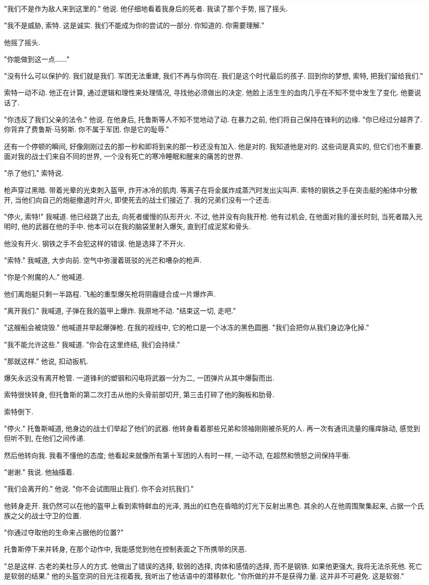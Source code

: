 "我们不是作为敌人来到这里的." 他说. 他仔细地看着我身后的死者. 我读了那个手势, 摇了摇头.

"我不是威胁, 索特. 这是诚实. 我们不能成为你的尝试的一部分. 你知道的. 你需要理解."

他摇了摇头.

"你能做到这一点……"

"没有什么可以保护的. 我们就是我们. 军团无法重建, 我们不再与你同在. 我们是这个时代最后的孩子. 回到你的梦想, 索特, 把我们留给我们."

索特一动不动. 他正在计算, 通过逻辑和理性来处理情况, 寻找他必须做出的决定. 他脸上活生生的血肉几乎在不知不觉中发生了变化. 他要说话了.

"你违反了我们父亲的法令." 他说. 在他身后, 托鲁斯等人不知不觉地动了动. 在暴力之前, 他们将自己保持在锋利的边缘. "你已经过分越界了. 你背弃了费鲁斯·马努斯. 你不属于军团. 你是它的耻辱."

还有一个停顿的瞬间, 好像刚刚过去的那一秒和即将到来的那一秒还没有加入. 他是对的. 我知道他是对的. 这些词是真实的, 但它们也不重要. 面对我的战士们来自不同的世界, 一个没有死亡的寒冷睡眠和醒来的痛苦的世界.

"杀了他们," 索特说.

枪声穿过黑暗. 带着光晕的光束刺入盔甲, 炸开冰冷的肌肉. 等离子在将金属炸成蒸汽时发出尖叫声. 索特的钢铁之手在突击艇的船体中分散开, 当他们向自己的炮艇撤退时开火, 即使死去的战士们接近了. 我的兄弟们没有一个还击.

"停火, 索特!" 我喊道. 他已经跳了出去, 向死者缓慢的队形开火. 不过, 他并没有向我开枪. 他有过机会, 在他面对我的漫长时刻, 当死者踏入光明时, 他的武器在他的手中. 他本可以在我的脑袋里射入爆矢, 直到打成泥浆和骨头.

他没有开火. 钢铁之手不会犯这样的错误. 他是选择了不开火.

"索特." 我喊道, 大步向前. 空气中弥漫着斑驳的光芒和嘈杂的枪声.

"你是个附魔的人." 他喊道.

他们离炮艇只剩一半路程. 飞船的重型爆矢枪将阴霾缝合成一片爆炸声.

"离开我们." 我喊道, 子弹在我的盔甲上爆炸. 我原地不动. "结束这一切, 走吧."

"这艘船会被烧毁." 他喊道并举起爆弹枪. 在我的视线中, 它的枪口是一个冰冻的黑色圆圈. "我们会把你从我们身边净化掉."

"我不能允许这些." 我喊道. "你会在这里终结, 我们会持续."

"那就这样." 他说, 扣动扳机.

爆矢永远没有离开枪管. 一道锋利的塑钢和闪电将武器一分为二, 一团弹片从其中爆裂而出.

索特很快转身, 但托鲁斯的第二次打击从他的头骨前部切开, 第三击打碎了他的胸板和肋骨.

索特倒下.

"停火." 托鲁斯喊道, 他身边的战士们举起了他们的武器. 他转身看着那些兄弟和领袖刚刚被杀死的人. 再一次有通讯流量的瘙痒脉动, 感觉到但听不到, 在他们之间传递.

然后他转向我. 我看不懂他的态度; 他看起来就像所有第十军团的人有时一样, 一动不动, 在超然和愤怒之间保持平衡.

"谢谢." 我说. 他抽搐着.

"我们会离开的." 他说. "你不会试图阻止我们. 你不会对抗我们."

他转身走开. 我仍然可以在他的盔甲上看到索特鲜血的光泽, 溅出的红色在昏暗的灯光下反射出黑色. 其余的人在他周围聚集起来, 占据一个氏族之父的战士守卫的位置.

"你通过夺取他的生命来占据他的位置?"

托鲁斯停下来并转身, 在那个动作中, 我能感觉到他在控制表面之下所携带的厌恶.

"总是这样. 古老的美杜莎人的方式. 他做出了错误的选择, 软弱的选择, 肉体和感情的选择, 而不是钢铁. 如果他更强大, 我将无法杀死他. 死亡是软弱的结果." 他的头盔空洞的目光注视着我, 我听出了他话语中的潜移默化. "你所做的并不是获得力量. 这并非不可避免. 这是软弱."
